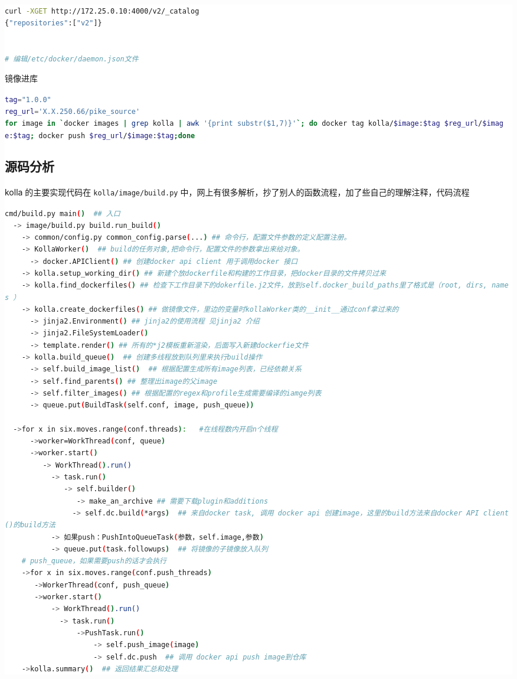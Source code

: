 ```sh
curl -XGET http://172.25.0.10:4000/v2/_catalog
{"repositories":["v2"]}


# 编辑/etc/docker/daemon.json文件

```

镜像进库

```sh
tag="1.0.0"
reg_url='X.X.250.66/pike_source'
for image in `docker images | grep kolla | awk '{print substr($1,7)}'`; do docker tag kolla/$image:$tag $reg_url/$image:$tag; docker push $reg_url/$image:$tag;done
```

## 源码分析

kolla 的主要实现代码在 `kolla/image/build.py` 中，网上有很多解析，抄了别人的函数流程，加了些自己的理解注释，代码流程

```sh
cmd/build.py main()  ## 入口
  -> image/build.py build.run_build()
    -> common/config.py common_config.parse(...) ## 命令行，配置文件参数的定义配置注册。
    -> KollaWorker()  ## build的任务对象,把命令行，配置文件的参数拿出来给对象。
      -> docker.APIClient() ## 创建docker api client 用于调用docker 接口
    -> kolla.setup_working_dir() ## 新建个放dockerfile和构建的工作目录，把docker目录的文件拷贝过来
    -> kolla.find_dockerfiles() ## 检查下工作目录下的dokerfile.j2文件，放到self.docker_build_paths里了格式是（root, dirs, names ）
    -> kolla.create_dockerfiles() ## 做镜像文件，里边的变量时kollaWorker类的__init__通过conf拿过来的
      -> jinja2.Environment() ## jinja2的使用流程 见jinja2 介绍
      -> jinja2.FileSystemLoader()
      -> template.render() ## 所有的*j2模板重新渲染，后面写入新建dockerfie文件
    -> kolla.build_queue()  ## 创建多线程放到队列里来执行build操作
      -> self.build_image_list()  ## 根据配置生成所有image列表，已经依赖关系
      -> self.find_parents() ## 整理出image的父image
      -> self.filter_images() ## 根据配置的regex和profile生成需要编译的iamge列表
      -> queue.put(BuildTask(self.conf, image, push_queue))

  ->for x in six.moves.range(conf.threads):   #在线程数内开启n个线程
      ->worker=WorkThread(conf, queue)
      ->worker.start()
         -> WorkThread().run()
           -> task.run()
              -> self.builder()
                 -> make_an_archive ## 需要下载plugin和additions
                -> self.dc.build(*args)  ## 来自docker task, 调用 docker api 创建image，这里的build方法来自docker API client()的build方法
           -> 如果push：PushIntoQueueTask(参数，self.image,参数)
           -> queue.put(task.followups)  ## 将镜像的子镜像放入队列
    # push_queue，如果需要push的话才会执行
    ->for x in six.moves.range(conf.push_threads)
       ->WorkerThread(conf, push_queue)
       ->worker.start()
           -> WorkThread().run()
             -> task.run()
                 ->PushTask.run()
                     -> self.push_image(image)
                     -> self.dc.push  ## 调用 docker api push image到仓库
    ->kolla.summary()  ## 返回结果汇总和处理
```
